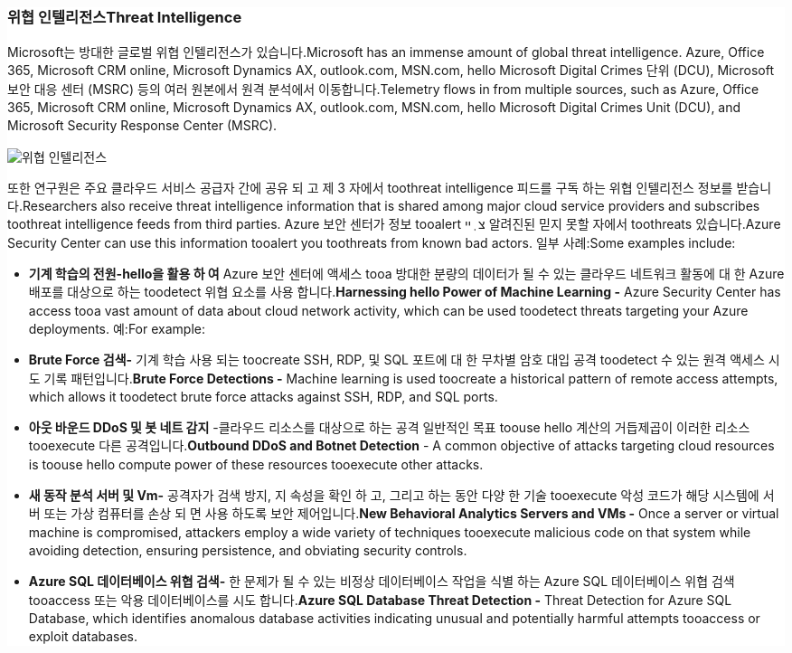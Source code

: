 ### <a name="threat-intelligence"></a><span data-ttu-id="7e8f4-221">위협 인텔리전스</span><span class="sxs-lookup"><span data-stu-id="7e8f4-221">Threat Intelligence</span></span>

<span data-ttu-id="7e8f4-222">Microsoft는 방대한 글로벌 위협 인텔리전스가 있습니다.</span><span class="sxs-lookup"><span data-stu-id="7e8f4-222">Microsoft has an immense amount of global threat intelligence.</span></span>
<span data-ttu-id="7e8f4-223">Azure, Office 365, Microsoft CRM online, Microsoft Dynamics AX, outlook.com, MSN.com, hello Microsoft Digital Crimes 단위 (DCU), Microsoft 보안 대응 센터 (MSRC) 등의 여러 원본에서 원격 분석에서 이동합니다.</span><span class="sxs-lookup"><span data-stu-id="7e8f4-223">Telemetry flows in from multiple sources, such as Azure, Office 365, Microsoft CRM online, Microsoft Dynamics AX, outlook.com, MSN.com, hello Microsoft Digital Crimes Unit (DCU), and Microsoft Security Response Center (MSRC).</span></span>

![위협 인텔리전스](./media/azure-threat-detection/azure-threat-detection-fig10.jpg)

<span data-ttu-id="7e8f4-225">또한 연구원은 주요 클라우드 서비스 공급자 간에 공유 되 고 제 3 자에서 toothreat intelligence 피드를 구독 하는 위협 인텔리전스 정보를 받습니다.</span><span class="sxs-lookup"><span data-stu-id="7e8f4-225">Researchers also receive threat intelligence information that is shared among major cloud service providers and subscribes toothreat intelligence feeds from third parties.</span></span> <span data-ttu-id="7e8f4-226">Azure 보안 센터가 정보 tooalert צ ְ ײ 알려진된 믿지 못할 자에서 toothreats 있습니다.</span><span class="sxs-lookup"><span data-stu-id="7e8f4-226">Azure Security Center can use this information tooalert you toothreats from known bad actors.</span></span> <span data-ttu-id="7e8f4-227">일부 사례:</span><span class="sxs-lookup"><span data-stu-id="7e8f4-227">Some examples include:</span></span>

-   <span data-ttu-id="7e8f4-228">**기계 학습의 전원-hello을 활용 하 여** Azure 보안 센터에 액세스 tooa 방대한 분량의 데이터가 될 수 있는 클라우드 네트워크 활동에 대 한 Azure 배포를 대상으로 하는 toodetect 위협 요소를 사용 합니다.</span><span class="sxs-lookup"><span data-stu-id="7e8f4-228">**Harnessing hello Power of Machine Learning -** Azure Security Center has access tooa vast amount of data about cloud network activity, which can be used toodetect threats targeting your Azure deployments.</span></span> <span data-ttu-id="7e8f4-229">예:</span><span class="sxs-lookup"><span data-stu-id="7e8f4-229">For example:</span></span>

-   <span data-ttu-id="7e8f4-230">**Brute Force 검색-** 기계 학습 사용 되는 toocreate SSH, RDP, 및 SQL 포트에 대 한 무차별 암호 대입 공격 toodetect 수 있는 원격 액세스 시도 기록 패턴입니다.</span><span class="sxs-lookup"><span data-stu-id="7e8f4-230">**Brute Force Detections -** Machine learning is used toocreate a historical pattern of remote access attempts, which allows it toodetect brute force attacks against SSH, RDP, and SQL ports.</span></span>

-   <span data-ttu-id="7e8f4-231">**아웃 바운드 DDoS 및 봇 네트 감지** -클라우드 리소스를 대상으로 하는 공격 일반적인 목표 toouse hello 계산의 거듭제곱이 이러한 리소스 tooexecute 다른 공격입니다.</span><span class="sxs-lookup"><span data-stu-id="7e8f4-231">**Outbound DDoS and Botnet Detection** - A common objective of attacks targeting cloud resources is toouse hello compute power of these resources tooexecute other attacks.</span></span>

-   <span data-ttu-id="7e8f4-232">**새 동작 분석 서버 및 Vm-** 공격자가 검색 방지, 지 속성을 확인 하 고, 그리고 하는 동안 다양 한 기술 tooexecute 악성 코드가 해당 시스템에 서버 또는 가상 컴퓨터를 손상 되 면 사용 하도록 보안 제어입니다.</span><span class="sxs-lookup"><span data-stu-id="7e8f4-232">**New Behavioral Analytics Servers and VMs -** Once a server or virtual machine is compromised, attackers employ a wide variety of techniques tooexecute malicious code on that system while avoiding detection, ensuring persistence, and obviating security controls.</span></span>

-   <span data-ttu-id="7e8f4-233">**Azure SQL 데이터베이스 위협 검색-** 한 문제가 될 수 있는 비정상 데이터베이스 작업을 식별 하는 Azure SQL 데이터베이스 위협 검색 tooaccess 또는 악용 데이터베이스를 시도 합니다.</span><span class="sxs-lookup"><span data-stu-id="7e8f4-233">**Azure SQL Database Threat Detection -** Threat Detection for Azure SQL Database, which identifies anomalous database activities indicating unusual and potentially harmful attempts tooaccess or exploit databases.</span></span>
